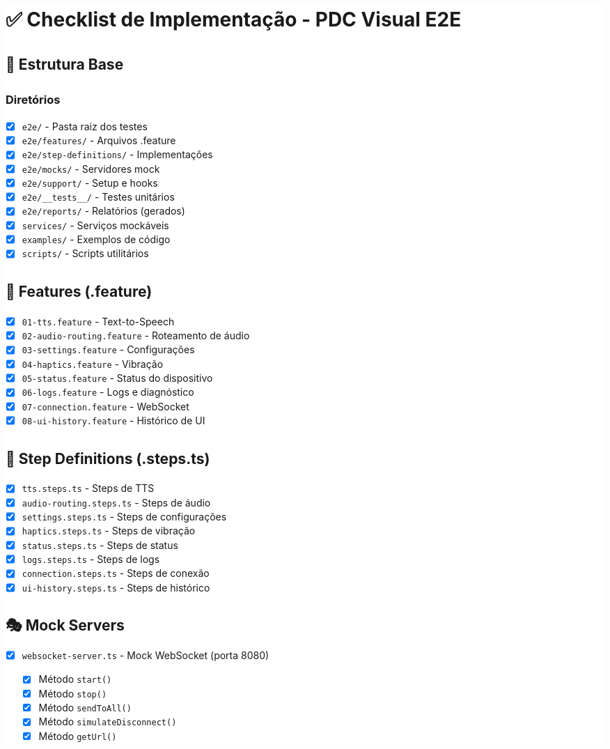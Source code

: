 # ✅ Checklist de Implementação - PDC Visual E2E

## 🎯 Estrutura Base

### Diretórios

- [x] `e2e/` - Pasta raiz dos testes
- [x] `e2e/features/` - Arquivos .feature
- [x] `e2e/step-definitions/` - Implementações
- [x] `e2e/mocks/` - Servidores mock
- [x] `e2e/support/` - Setup e hooks
- [x] `e2e/__tests__/` - Testes unitários
- [x] `e2e/reports/` - Relatórios (gerados)
- [x] `services/` - Serviços mockáveis
- [x] `examples/` - Exemplos de código
- [x] `scripts/` - Scripts utilitários

## 📝 Features (.feature)

- [x] `01-tts.feature` - Text-to-Speech
- [x] `02-audio-routing.feature` - Roteamento de áudio
- [x] `03-settings.feature` - Configurações
- [x] `04-haptics.feature` - Vibração
- [x] `05-status.feature` - Status do dispositivo
- [x] `06-logs.feature` - Logs e diagnóstico
- [x] `07-connection.feature` - WebSocket
- [x] `08-ui-history.feature` - Histórico de UI

## 🔧 Step Definitions (.steps.ts)

- [x] `tts.steps.ts` - Steps de TTS
- [x] `audio-routing.steps.ts` - Steps de áudio
- [x] `settings.steps.ts` - Steps de configurações
- [x] `haptics.steps.ts` - Steps de vibração
- [x] `status.steps.ts` - Steps de status
- [x] `logs.steps.ts` - Steps de logs
- [x] `connection.steps.ts` - Steps de conexão
- [x] `ui-history.steps.ts` - Steps de histórico

## 🎭 Mock Servers

- [x] `websocket-server.ts` - Mock WebSocket (porta 8080)

  - [x] Método `start()`
  - [x] Método `stop()`
  - [x] Método `sendToAll()`
  - [x] Método `simulateDisconnect()`
  - [x] Método `getUrl()`
